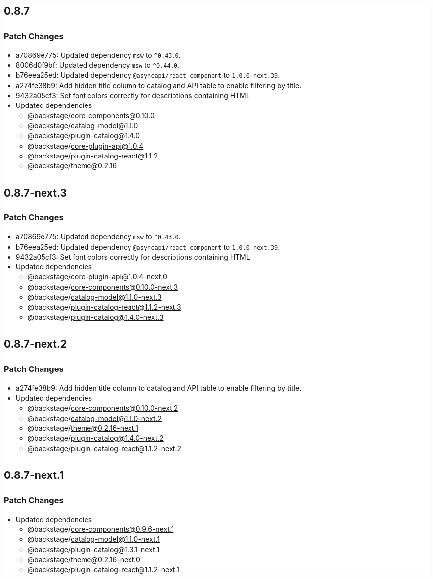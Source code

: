 ## 0.8.7

### Patch Changes

- a70869e775: Updated dependency `msw` to `^0.43.0`.
- 8006d0f9bf: Updated dependency `msw` to `^0.44.0`.
- b76eea25ed: Updated dependency `@asyncapi/react-component` to `1.0.0-next.39`.
- a274fe38b9: Add hidden title column to catalog and API table to enable filtering by title.
- 9432a05cf3: Set font colors correctly for descriptions containing HTML
- Updated dependencies
  - @backstage/core-components@0.10.0
  - @backstage/catalog-model@1.1.0
  - @backstage/plugin-catalog@1.4.0
  - @backstage/core-plugin-api@1.0.4
  - @backstage/plugin-catalog-react@1.1.2
  - @backstage/theme@0.2.16

## 0.8.7-next.3

### Patch Changes

- a70869e775: Updated dependency `msw` to `^0.43.0`.
- b76eea25ed: Updated dependency `@asyncapi/react-component` to `1.0.0-next.39`.
- 9432a05cf3: Set font colors correctly for descriptions containing HTML
- Updated dependencies
  - @backstage/core-plugin-api@1.0.4-next.0
  - @backstage/core-components@0.10.0-next.3
  - @backstage/catalog-model@1.1.0-next.3
  - @backstage/plugin-catalog-react@1.1.2-next.3
  - @backstage/plugin-catalog@1.4.0-next.3

## 0.8.7-next.2

### Patch Changes

- a274fe38b9: Add hidden title column to catalog and API table to enable filtering by title.
- Updated dependencies
  - @backstage/core-components@0.10.0-next.2
  - @backstage/catalog-model@1.1.0-next.2
  - @backstage/theme@0.2.16-next.1
  - @backstage/plugin-catalog@1.4.0-next.2
  - @backstage/plugin-catalog-react@1.1.2-next.2

## 0.8.7-next.1

### Patch Changes

- Updated dependencies
  - @backstage/core-components@0.9.6-next.1
  - @backstage/catalog-model@1.1.0-next.1
  - @backstage/plugin-catalog@1.3.1-next.1
  - @backstage/theme@0.2.16-next.0
  - @backstage/plugin-catalog-react@1.1.2-next.1
